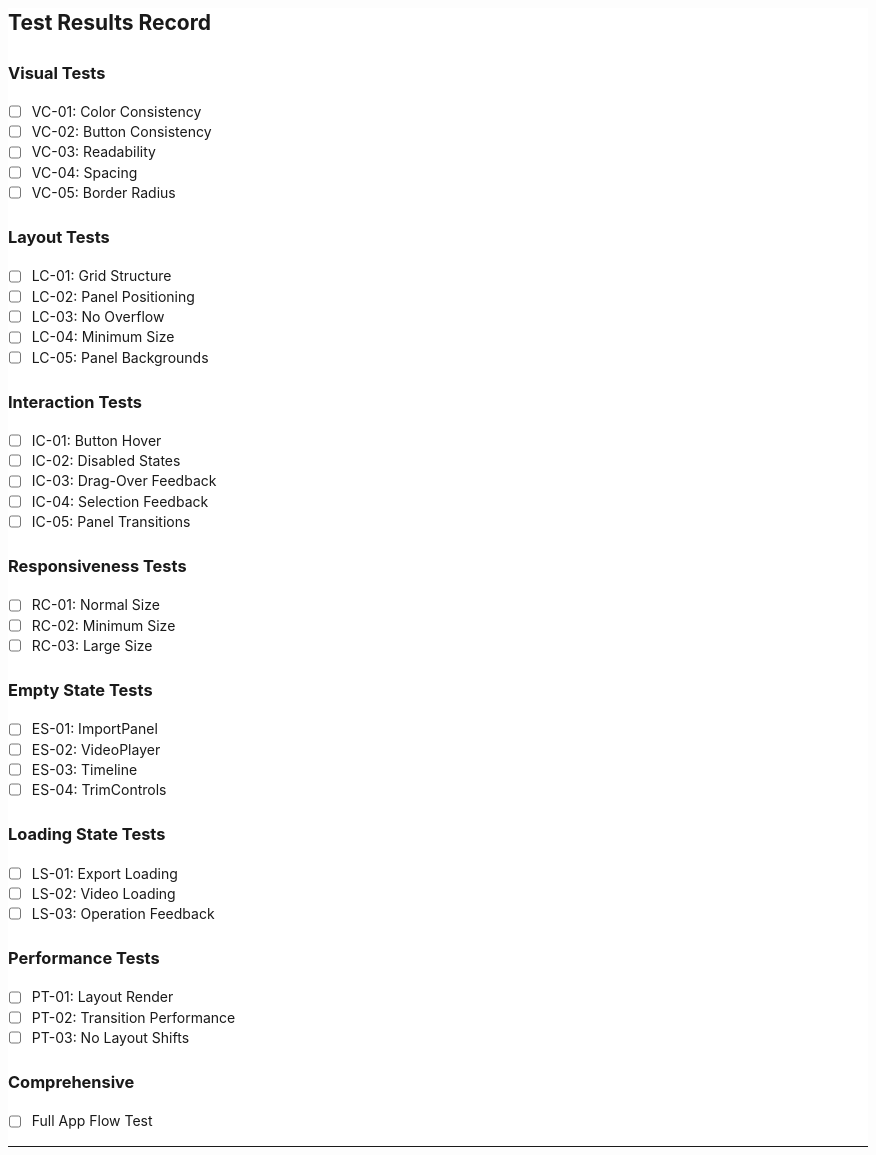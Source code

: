 
## Test Results Record

### Visual Tests
- [ ] VC-01: Color Consistency
- [ ] VC-02: Button Consistency
- [ ] VC-03: Readability
- [ ] VC-04: Spacing
- [ ] VC-05: Border Radius

### Layout Tests
- [ ] LC-01: Grid Structure
- [ ] LC-02: Panel Positioning
- [ ] LC-03: No Overflow
- [ ] LC-04: Minimum Size
- [ ] LC-05: Panel Backgrounds

### Interaction Tests
- [ ] IC-01: Button Hover
- [ ] IC-02: Disabled States
- [ ] IC-03: Drag-Over Feedback
- [ ] IC-04: Selection Feedback
- [ ] IC-05: Panel Transitions

### Responsiveness Tests
- [ ] RC-01: Normal Size
- [ ] RC-02: Minimum Size
- [ ] RC-03: Large Size

### Empty State Tests
- [ ] ES-01: ImportPanel
- [ ] ES-02: VideoPlayer
- [ ] ES-03: Timeline
- [ ] ES-04: TrimControls

### Loading State Tests
- [ ] LS-01: Export Loading
- [ ] LS-02: Video Loading
- [ ] LS-03: Operation Feedback

### Performance Tests
- [ ] PT-01: Layout Render
- [ ] PT-02: Transition Performance
- [ ] PT-03: No Layout Shifts

### Comprehensive
- [ ] Full App Flow Test

---
